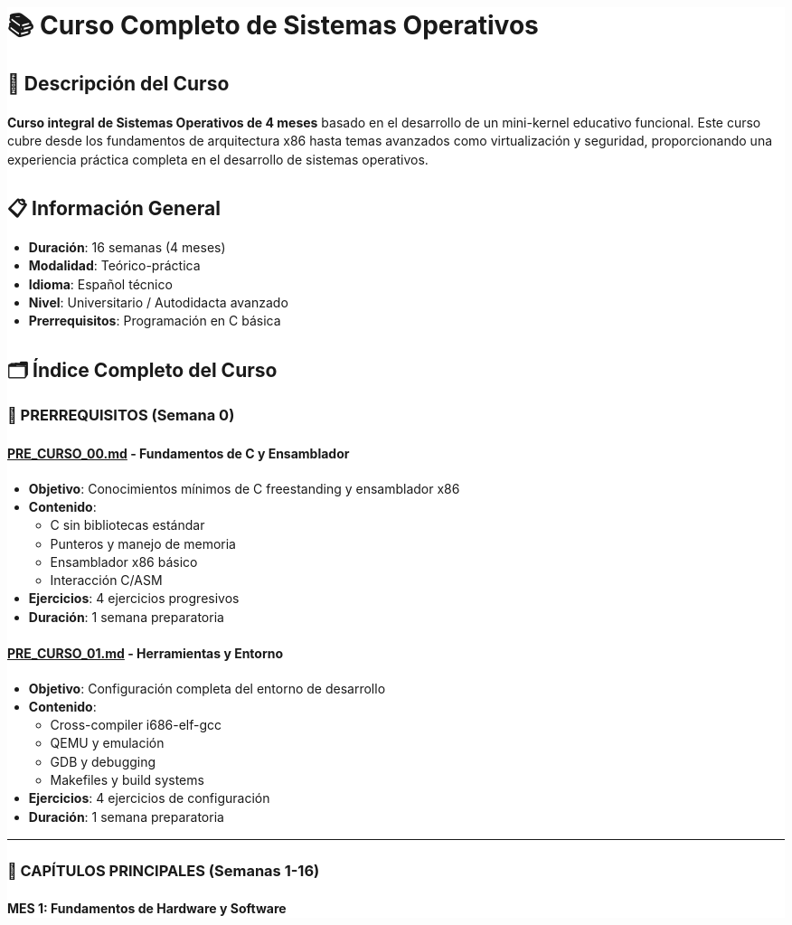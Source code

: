# 📚 Curso Completo de Sistemas Operativos

## 🎯 Descripción del Curso

**Curso integral de Sistemas Operativos de 4 meses** basado en el desarrollo de un mini-kernel educativo funcional. Este curso cubre desde los fundamentos de arquitectura x86 hasta temas avanzados como virtualización y seguridad, proporcionando una experiencia práctica completa en el desarrollo de sistemas operativos.

## 📋 Información General

- **Duración**: 16 semanas (4 meses)
- **Modalidad**: Teórico-práctica
- **Idioma**: Español técnico
- **Nivel**: Universitario / Autodidacta avanzado
- **Prerrequisitos**: Programación en C básica

## 🗂️ Índice Completo del Curso

### 🔰 PRERREQUISITOS (Semana 0)

#### [PRE_CURSO_00.md](PRE_CURSO_00.md) - Fundamentos de C y Ensamblador
- **Objetivo**: Conocimientos mínimos de C freestanding y ensamblador x86
- **Contenido**:
  - C sin bibliotecas estándar
  - Punteros y manejo de memoria
  - Ensamblador x86 básico
  - Interacción C/ASM
- **Ejercicios**: 4 ejercicios progresivos
- **Duración**: 1 semana preparatoria

#### [PRE_CURSO_01.md](PRE_CURSO_01.md) - Herramientas y Entorno
- **Objetivo**: Configuración completa del entorno de desarrollo
- **Contenido**:
  - Cross-compiler i686-elf-gcc
  - QEMU y emulación
  - GDB y debugging
  - Makefiles y build systems
- **Ejercicios**: 4 ejercicios de configuración
- **Duración**: 1 semana preparatoria

---

### 📖 CAPÍTULOS PRINCIPALES (Semanas 1-16)

#### **MES 1: Fundamentos de Hardware y Software**
